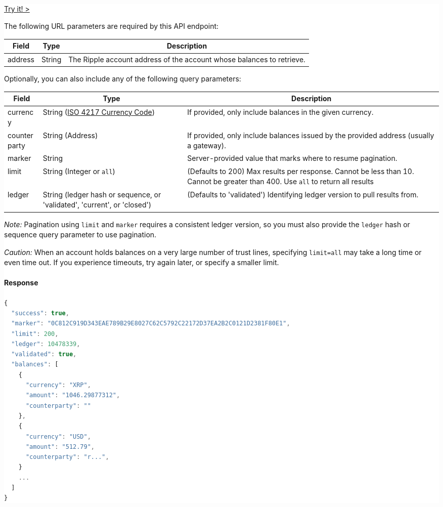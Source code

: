 

[Try it! >](https://ripple.com/build/rest-tool#get-account-balances)

The following URL parameters are required by this API endpoint:

| Field | Type | Description |
|-------|------|-------------|
| address | String | The Ripple account address of the account whose balances to retrieve. |

Optionally, you can also include any of the following query parameters:

| Field | Type | Description |
|-------|------|-------------|
| currency | String ([ISO 4217 Currency Code](http://www.xe.com/iso4217.php)) | If provided, only include balances in the given currency. |
| counterparty | String (Address) | If provided, only include balances issued by the provided address (usually a gateway). |
| marker | String | Server-provided value that marks where to resume pagination. |
| limit | String (Integer or `all`) | (Defaults to 200) Max results per response. Cannot be less than 10. Cannot be greater than 400. Use `all` to return all results |
| ledger | String (ledger hash or sequence, or 'validated', 'current', or 'closed') | (Defaults to 'validated') Identifying ledger version to pull results from. |

*Note:* Pagination using `limit` and `marker` requires a consistent ledger version, so you must also provide the `ledger` hash or sequence query parameter to use pagination.

*Caution:* When an account holds balances on a very large number of trust lines, specifying `limit=all` may take a long time or even time out. If you experience timeouts, try again later, or specify a smaller limit.

#### Response ####

```js
{
  "success": true,
  "marker": "0C812C919D343EAE789B29E8027C62C5792C22172D37EA2B2C0121D2381F80E1",
  "limit": 200,
  "ledger": 10478339,
  "validated": true,
  "balances": [
    {
      "currency": "XRP",
      "amount": "1046.29877312",
      "counterparty": ""
    },
    {
      "currency": "USD",
      "amount": "512.79",
      "counterparty": "r...",
    }
    ...
  ]
}
```
